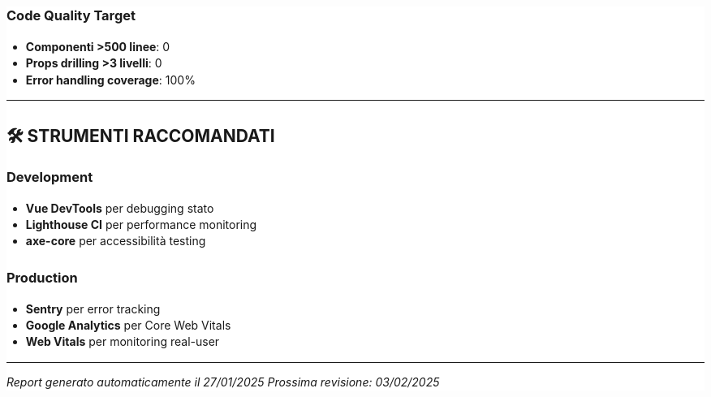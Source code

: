 ### Code Quality Target

- **Componenti >500 linee**: 0
- **Props drilling >3 livelli**: 0
- **Error handling coverage**: 100%

---

## 🛠️ STRUMENTI RACCOMANDATI

### Development

- **Vue DevTools** per debugging stato
- **Lighthouse CI** per performance monitoring
- **axe-core** per accessibilità testing

### Production

- **Sentry** per error tracking
- **Google Analytics** per Core Web Vitals
- **Web Vitals** per monitoring real-user

---

_Report generato automaticamente il 27/01/2025_
_Prossima revisione: 03/02/2025_
